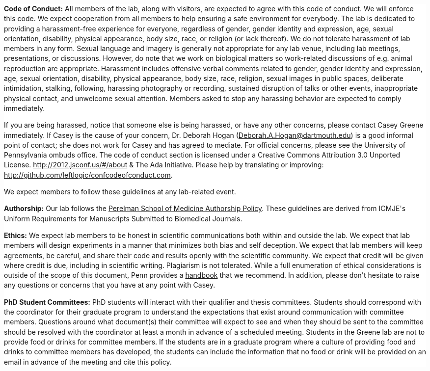 **Code of Conduct:** All members of the lab, along with visitors, are expected to agree with this code of conduct.
We will enforce this code.
We expect cooperation from all members to help ensuring a safe environment for everybody.
The lab is dedicated to providing a harassment-free experience for everyone, regardless of gender, gender identity and expression, age, sexual orientation, disability, physical appearance, body size, race, or religion (or lack thereof).
We do not tolerate harassment of lab members in any form.
Sexual language and imagery is generally not appropriate for any lab venue, including lab meetings, presentations, or discussions.
However, do note that we work on biological matters so work-related discussions of e.g. animal reproduction are appropriate.
Harassment includes offensive verbal comments related to gender, gender identity and expression, age, sexual orientation, disability, physical appearance, body size, race, religion, sexual images in public spaces, deliberate intimidation, stalking, following, harassing photography or recording, sustained disruption of talks or other events, inappropriate physical contact, and unwelcome sexual attention.
Members asked to stop any harassing behavior are expected to comply immediately.

If you are being harassed, notice that someone else is being harassed, or have any other concerns, please contact Casey Greene immediately.
If Casey is the cause of your concern, Dr. Deborah Hogan (<Deborah.A.Hogan@dartmouth.edu>) is a good informal point of contact; she does not work for Casey and has agreed to mediate.
For official concerns, please see the University of Pennsylvania ombuds office.
The code of conduct section is licensed under a Creative Commons Attribution 3.0 Unported License. <http://2012.jsconf.us/#/about> & The Ada Initiative.
Please help by translating or improving: <http://github.com/leftlogic/confcodeofconduct.com>.

We expect members to follow these guidelines at any lab-related event.

**Authorship:** Our lab follows the [Perelman School of Medicine Authorship Policy](https://www.med.upenn.edu/policy/user_documents/2_Announcement_MemoLJLRE_PerelmanSchoolofMedicineAuthorshipPolicy.pdf).
These guidelines are derived from ICMJE's Uniform Requirements for Manuscripts Submitted to Biomedical Journals.

**Ethics:** We expect lab members to be honest in scientific communications both within and outside the lab.
We expect that lab members will design experiments in a manner that minimizes both bias and self deception.
We expect that lab members will keep agreements, be careful, and share their code and results openly with the scientific community.
We expect that credit will be given where credit is due, including in scientific writing.
Plagiarism is not tolerated.
While a full enumeration of ethical considerations is outside of the scope of this document, Penn provides a [handbook](https://provost.upenn.edu/uploads/media_items/ethics-handbook.original.pdf) that we recommend.
In addition, please don't hesitate to raise any questions or concerns that you have at any point with Casey.

**PhD Student Committees:** PhD students will interact with their qualifier and thesis committees.
Students should correspond with the coordinator for their graduate program to understand the expectations that exist around communication with committee members.
Questions around what document(s) their committee will expect to see and when they should be sent to the committee should be resolved with the coordinator at least a month in advance of a scheduled meeting.
Students in the Greene lab are not to provide food or drinks for committee members.
If the students are in a graduate program where a culture of providing food and drinks to committee members has developed, the students can include the information that no food or drink will be provided on an email in advance of the meeting and cite this policy.
